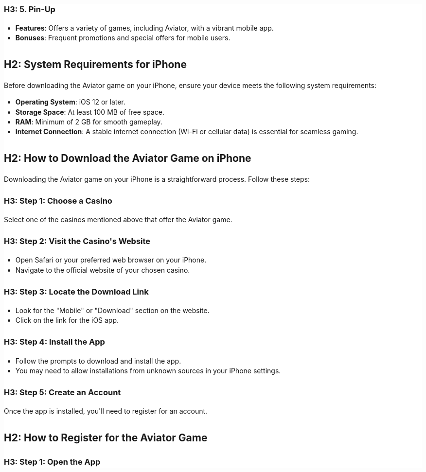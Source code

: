 ### H3: 5. Pin-Up

-   **Features**: Offers a variety of games, including Aviator, with a
    vibrant mobile app.
-   **Bonuses**: Frequent promotions and special offers for mobile
    users.

## H2: System Requirements for iPhone

Before downloading the Aviator game on your iPhone, ensure your device
meets the following system requirements:

-   **Operating System**: iOS 12 or later.
-   **Storage Space**: At least 100 MB of free space.
-   **RAM**: Minimum of 2 GB for smooth gameplay.
-   **Internet Connection**: A stable internet connection (Wi-Fi or
    cellular data) is essential for seamless gaming.

## H2: How to Download the Aviator Game on iPhone

Downloading the Aviator game on your iPhone is a straightforward
process. Follow these steps:

### H3: Step 1: Choose a Casino

Select one of the casinos mentioned above that offer the Aviator game.

### H3: Step 2: Visit the Casino\'s Website

-   Open Safari or your preferred web browser on your iPhone.
-   Navigate to the official website of your chosen casino.

### H3: Step 3: Locate the Download Link

-   Look for the "Mobile" or "Download" section on the website.
-   Click on the link for the iOS app.

### H3: Step 4: Install the App

-   Follow the prompts to download and install the app.
-   You may need to allow installations from unknown sources in your
    iPhone settings.

### H3: Step 5: Create an Account

Once the app is installed, you'll need to register for an account.

## H2: How to Register for the Aviator Game

### H3: Step 1: Open the App

